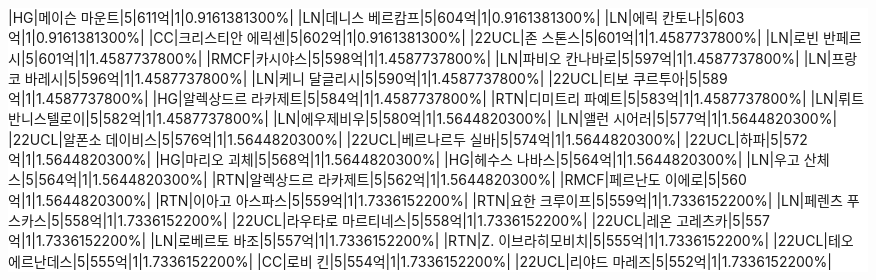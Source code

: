 |HG|메이슨 마운트|5|611억|1|0.9161381300%|
|LN|데니스 베르캄프|5|604억|1|0.9161381300%|
|LN|에릭 칸토나|5|603억|1|0.9161381300%|
|CC|크리스티안 에릭센|5|602억|1|0.9161381300%|
|22UCL|존 스톤스|5|601억|1|1.4587737800%|
|LN|로빈 반페르시|5|601억|1|1.4587737800%|
|RMCF|카시야스|5|598억|1|1.4587737800%|
|LN|파비오 칸나바로|5|597억|1|1.4587737800%|
|LN|프랑코 바레시|5|596억|1|1.4587737800%|
|LN|케니 달글리시|5|590억|1|1.4587737800%|
|22UCL|티보 쿠르투아|5|589억|1|1.4587737800%|
|HG|알렉상드르 라카제트|5|584억|1|1.4587737800%|
|RTN|디미트리 파예트|5|583억|1|1.4587737800%|
|LN|뤼트 반니스텔로이|5|582억|1|1.4587737800%|
|LN|에우제비우|5|580억|1|1.5644820300%|
|LN|앨런 시어러|5|577억|1|1.5644820300%|
|22UCL|알폰소 데이비스|5|576억|1|1.5644820300%|
|22UCL|베르나르두 실바|5|574억|1|1.5644820300%|
|22UCL|하파|5|572억|1|1.5644820300%|
|HG|마리오 괴체|5|568억|1|1.5644820300%|
|HG|헤수스 나바스|5|564억|1|1.5644820300%|
|LN|우고 산체스|5|564억|1|1.5644820300%|
|RTN|알렉상드르 라카제트|5|562억|1|1.5644820300%|
|RMCF|페르난도 이에로|5|560억|1|1.5644820300%|
|RTN|이아고 아스파스|5|559억|1|1.7336152200%|
|RTN|요한 크루이프|5|559억|1|1.7336152200%|
|LN|페렌츠 푸스카스|5|558억|1|1.7336152200%|
|22UCL|라우타로 마르티네스|5|558억|1|1.7336152200%|
|22UCL|레온 고레츠카|5|557억|1|1.7336152200%|
|LN|로베르토 바조|5|557억|1|1.7336152200%|
|RTN|Z. 이브라히모비치|5|555억|1|1.7336152200%|
|22UCL|테오 에르난데스|5|555억|1|1.7336152200%|
|CC|로비 킨|5|554억|1|1.7336152200%|
|22UCL|리야드 마레즈|5|552억|1|1.7336152200%|
